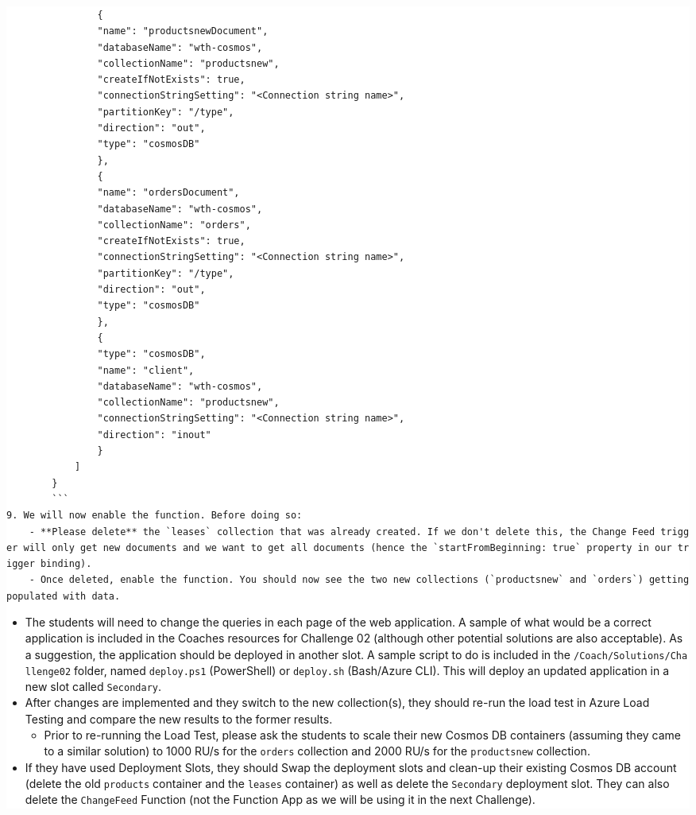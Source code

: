                     {
                    "name": "productsnewDocument",
                    "databaseName": "wth-cosmos",
                    "collectionName": "productsnew",
                    "createIfNotExists": true,
                    "connectionStringSetting": "<Connection string name>",
                    "partitionKey": "/type",
                    "direction": "out",
                    "type": "cosmosDB"
                    },
                    {
                    "name": "ordersDocument",
                    "databaseName": "wth-cosmos",
                    "collectionName": "orders",
                    "createIfNotExists": true,
                    "connectionStringSetting": "<Connection string name>",
                    "partitionKey": "/type",
                    "direction": "out",
                    "type": "cosmosDB"
                    },
                    {
                    "type": "cosmosDB",
                    "name": "client",
                    "databaseName": "wth-cosmos",
                    "collectionName": "productsnew",
                    "connectionStringSetting": "<Connection string name>",
                    "direction": "inout"
                    }
                ]
            }
            ```
    9. We will now enable the function. Before doing so:
        - **Please delete** the `leases` collection that was already created. If we don't delete this, the Change Feed trigger will only get new documents and we want to get all documents (hence the `startFromBeginning: true` property in our trigger binding).
        - Once deleted, enable the function. You should now see the two new collections (`productsnew` and `orders`) getting populated with data.
- The students will need to change the queries in each page of the web application. A sample of what would be a correct application is included in the Coaches resources for Challenge 02 (although other potential solutions are also acceptable). As a suggestion, the application should be deployed in another slot. A sample script to do is included in the `/Coach/Solutions/Challenge02` folder, named `deploy.ps1` (PowerShell) or `deploy.sh` (Bash/Azure CLI). This will deploy an updated application in a new slot called `Secondary`.
- After changes are implemented and they switch to the new collection(s), they should re-run the load test in Azure Load Testing and compare the new results to the former results.
    - Prior to re-running the Load Test, please ask the students to scale their new Cosmos DB containers (assuming they came to a similar solution) to 1000 RU/s for the `orders` collection and 2000 RU/s for the `productsnew` collection.
- If they have used Deployment Slots, they should Swap the deployment slots and clean-up their existing Cosmos DB account (delete the old `products` container and the `leases` container) as well as delete the `Secondary` deployment slot. They can also delete the `ChangeFeed` Function (not the Function App as we will be using it in the next Challenge).
